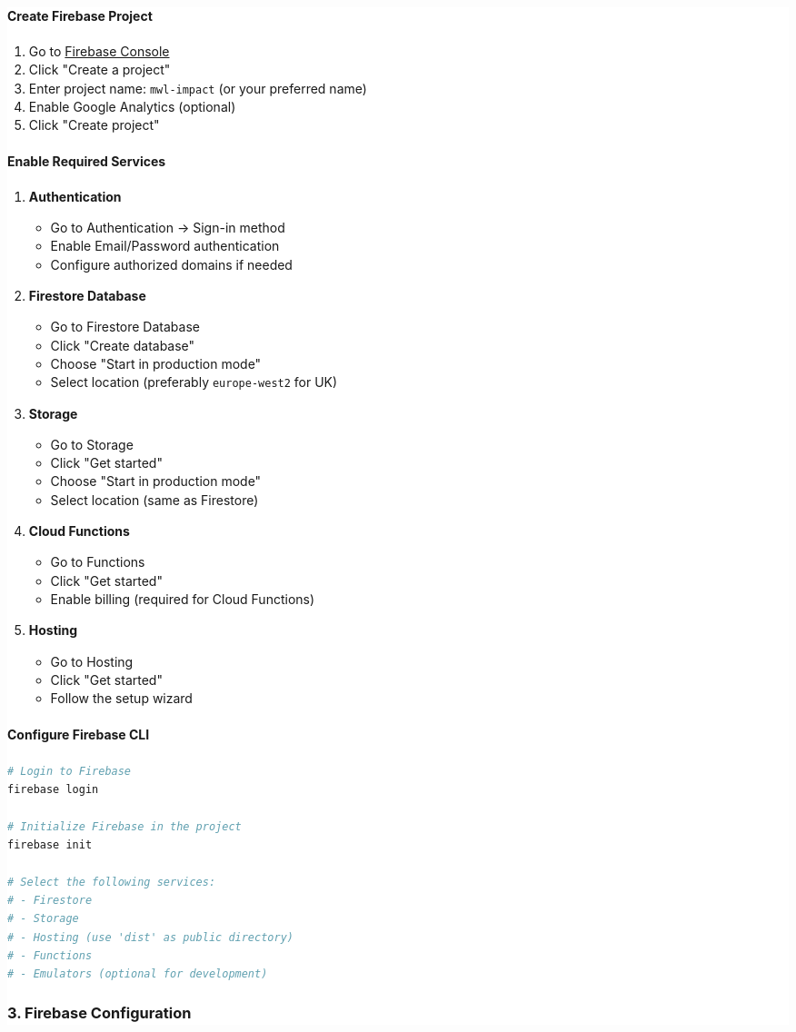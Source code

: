#### Create Firebase Project
1. Go to [Firebase Console](https://console.firebase.google.com/)
2. Click "Create a project"
3. Enter project name: `mwl-impact` (or your preferred name)
4. Enable Google Analytics (optional)
5. Click "Create project"

#### Enable Required Services
1. **Authentication**
   - Go to Authentication → Sign-in method
   - Enable Email/Password authentication
   - Configure authorized domains if needed

2. **Firestore Database**
   - Go to Firestore Database
   - Click "Create database"
   - Choose "Start in production mode"
   - Select location (preferably `europe-west2` for UK)

3. **Storage**
   - Go to Storage
   - Click "Get started"
   - Choose "Start in production mode"
   - Select location (same as Firestore)

4. **Cloud Functions**
   - Go to Functions
   - Click "Get started"
   - Enable billing (required for Cloud Functions)

5. **Hosting**
   - Go to Hosting
   - Click "Get started"
   - Follow the setup wizard

#### Configure Firebase CLI
```bash
# Login to Firebase
firebase login

# Initialize Firebase in the project
firebase init

# Select the following services:
# - Firestore
# - Storage
# - Hosting (use 'dist' as public directory)
# - Functions
# - Emulators (optional for development)
```

### 3. Firebase Configuration
